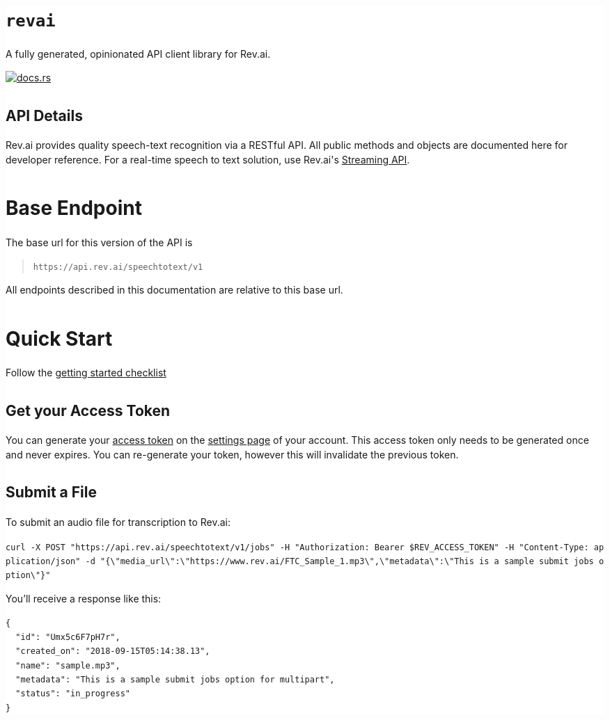 # `revai`

A fully generated, opinionated API client library for Rev.ai.


[![docs.rs](https://docs.rs/revai/badge.svg)](https://docs.rs/revai)

## API Details

Rev.ai provides quality speech-text recognition via a RESTful API. All public methods and objects are documented here for developer reference.
For a real-time speech to text solution, use Rev.ai's [Streaming API](/docs/streaming).

# Base Endpoint

The base url for this version of the API is

> `https://api.rev.ai/speechtotext/v1`

All endpoints described in this documentation are relative to this base url.

# Quick Start

Follow the [getting started checklist](https://www.rev.ai/getting_started)

## Get your Access Token

You can generate your [access token](#section/Authentication/Access-Token) on the [settings page](https://www.rev.ai/access_token) of your account. This access token only needs to be generated once and never expires. You can re-generate your token, however this will invalidate the previous token.

## Submit a File

To submit an audio file for transcription to Rev.ai:

```
curl -X POST "https://api.rev.ai/speechtotext/v1/jobs" -H "Authorization: Bearer $REV_ACCESS_TOKEN" -H "Content-Type: application/json" -d "{\"media_url\":\"https://www.rev.ai/FTC_Sample_1.mp3\",\"metadata\":\"This is a sample submit jobs option\"}"
```

You’ll receive a response like this:

~~~
{
  "id": "Umx5c6F7pH7r",
  "created_on": "2018-09-15T05:14:38.13",
  "name": "sample.mp3",
  "metadata": "This is a sample submit jobs option for multipart",
  "status": "in_progress"
}
~~~
